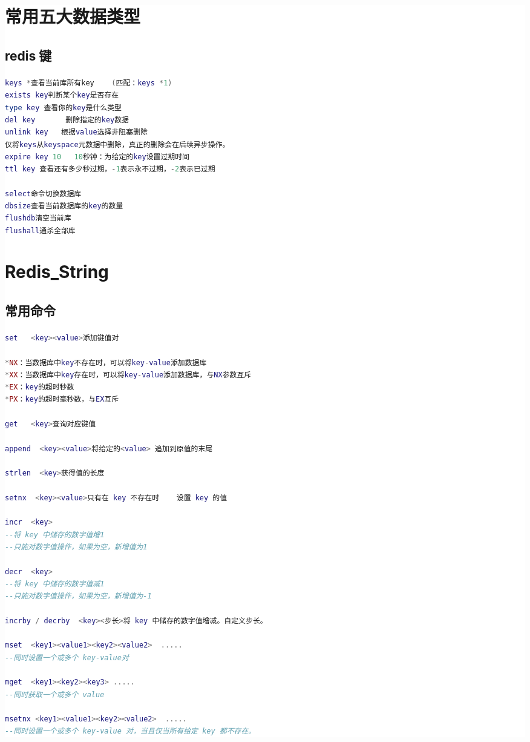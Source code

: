 # 常用五大数据类型



##  redis 键

```lua
keys *查看当前库所有key    (匹配：keys *1)
exists key判断某个key是否存在
type key 查看你的key是什么类型
del key       删除指定的key数据
unlink key   根据value选择非阻塞删除
仅将keys从keyspace元数据中删除，真正的删除会在后续异步操作。
expire key 10   10秒钟：为给定的key设置过期时间
ttl key 查看还有多少秒过期，-1表示永不过期，-2表示已过期

select命令切换数据库
dbsize查看当前数据库的key的数量
flushdb清空当前库
flushall通杀全部库

```



# Redis_String

## 常用命令

```lua
set   <key><value>添加键值对
 
*NX：当数据库中key不存在时，可以将key-value添加数据库
*XX：当数据库中key存在时，可以将key-value添加数据库，与NX参数互斥
*EX：key的超时秒数
*PX：key的超时毫秒数，与EX互斥

get   <key>查询对应键值

append  <key><value>将给定的<value> 追加到原值的末尾

strlen  <key>获得值的长度

setnx  <key><value>只有在 key 不存在时    设置 key 的值

incr  <key>
--将 key 中储存的数字值增1
--只能对数字值操作，如果为空，新增值为1

decr  <key>
--将 key 中储存的数字值减1
--只能对数字值操作，如果为空，新增值为-1

incrby / decrby  <key><步长>将 key 中储存的数字值增减。自定义步长。

mset  <key1><value1><key2><value2>  ..... 
--同时设置一个或多个 key-value对  

mget  <key1><key2><key3> .....
--同时获取一个或多个 value  

msetnx <key1><value1><key2><value2>  ..... 
--同时设置一个或多个 key-value 对，当且仅当所有给定 key 都不存在。
```